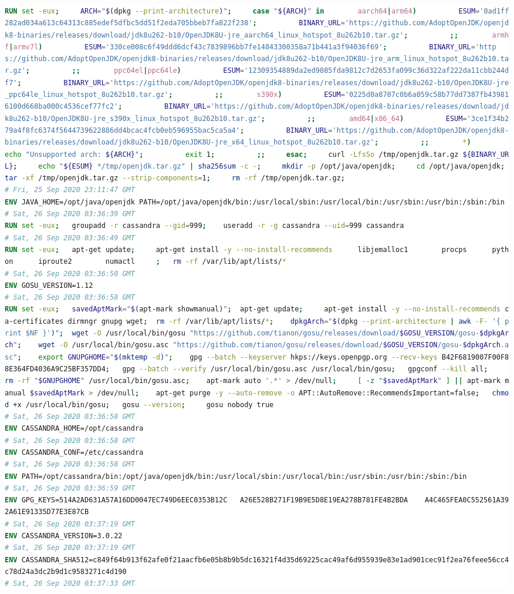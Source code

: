 ```dockerfile
RUN set -eux;     ARCH="$(dpkg --print-architecture)";     case "${ARCH}" in        aarch64|arm64)          ESUM='0ad1ff282ad034a613c64313c885edef5dfbc5dd51f2eda705bbeb7fa822f238';          BINARY_URL='https://github.com/AdoptOpenJDK/openjdk8-binaries/releases/download/jdk8u262-b10/OpenJDK8U-jre_aarch64_linux_hotspot_8u262b10.tar.gz';          ;;        armhf|armv7l)          ESUM='330ce008c6f49ddd6dcf43c7839896bb7fe14843300358a71b441a3f94036f69';          BINARY_URL='https://github.com/AdoptOpenJDK/openjdk8-binaries/releases/download/jdk8u262-b10/OpenJDK8U-jre_arm_linux_hotspot_8u262b10.tar.gz';          ;;        ppc64el|ppc64le)          ESUM='12309354889da2ed9085fda9812c7d2653fa099c36d322af222da11cbb244df7';          BINARY_URL='https://github.com/AdoptOpenJDK/openjdk8-binaries/releases/download/jdk8u262-b10/OpenJDK8U-jre_ppc64le_linux_hotspot_8u262b10.tar.gz';          ;;        s390x)          ESUM='0225d0a8707c0b6a059c58b77dd7387fb439816100d668ba000c4536cef77fc2';          BINARY_URL='https://github.com/AdoptOpenJDK/openjdk8-binaries/releases/download/jdk8u262-b10/OpenJDK8U-jre_s390x_linux_hotspot_8u262b10.tar.gz';          ;;        amd64|x86_64)          ESUM='3ce1f34b279a4f8fc6374f5644739622886dd4bcac4fcb0eb596955bac5ca5a4';          BINARY_URL='https://github.com/AdoptOpenJDK/openjdk8-binaries/releases/download/jdk8u262-b10/OpenJDK8U-jre_x64_linux_hotspot_8u262b10.tar.gz';          ;;        *)          echo "Unsupported arch: ${ARCH}";          exit 1;          ;;     esac;     curl -LfsSo /tmp/openjdk.tar.gz ${BINARY_URL};     echo "${ESUM} */tmp/openjdk.tar.gz" | sha256sum -c -;     mkdir -p /opt/java/openjdk;     cd /opt/java/openjdk;     tar -xf /tmp/openjdk.tar.gz --strip-components=1;     rm -rf /tmp/openjdk.tar.gz;
# Fri, 25 Sep 2020 23:11:47 GMT
ENV JAVA_HOME=/opt/java/openjdk PATH=/opt/java/openjdk/bin:/usr/local/sbin:/usr/local/bin:/usr/sbin:/usr/bin:/sbin:/bin
# Sat, 26 Sep 2020 03:36:39 GMT
RUN set -eux; 	groupadd -r cassandra --gid=999; 	useradd -r -g cassandra --uid=999 cassandra
# Sat, 26 Sep 2020 03:36:49 GMT
RUN set -eux; 	apt-get update; 	apt-get install -y --no-install-recommends 		libjemalloc1 		procps 		python 		iproute2 		numactl 	; 	rm -rf /var/lib/apt/lists/*
# Sat, 26 Sep 2020 03:36:50 GMT
ENV GOSU_VERSION=1.12
# Sat, 26 Sep 2020 03:36:58 GMT
RUN set -eux; 	savedAptMark="$(apt-mark showmanual)"; 	apt-get update; 	apt-get install -y --no-install-recommends ca-certificates dirmngr gnupg wget; 	rm -rf /var/lib/apt/lists/*; 	dpkgArch="$(dpkg --print-architecture | awk -F- '{ print $NF }')"; 	wget -O /usr/local/bin/gosu "https://github.com/tianon/gosu/releases/download/$GOSU_VERSION/gosu-$dpkgArch"; 	wget -O /usr/local/bin/gosu.asc "https://github.com/tianon/gosu/releases/download/$GOSU_VERSION/gosu-$dpkgArch.asc"; 	export GNUPGHOME="$(mktemp -d)"; 	gpg --batch --keyserver hkps://keys.openpgp.org --recv-keys B42F6819007F00F88E364FD4036A9C25BF357DD4; 	gpg --batch --verify /usr/local/bin/gosu.asc /usr/local/bin/gosu; 	gpgconf --kill all; 	rm -rf "$GNUPGHOME" /usr/local/bin/gosu.asc; 	apt-mark auto '.*' > /dev/null; 	[ -z "$savedAptMark" ] || apt-mark manual $savedAptMark > /dev/null; 	apt-get purge -y --auto-remove -o APT::AutoRemove::RecommendsImportant=false; 	chmod +x /usr/local/bin/gosu; 	gosu --version; 	gosu nobody true
# Sat, 26 Sep 2020 03:36:58 GMT
ENV CASSANDRA_HOME=/opt/cassandra
# Sat, 26 Sep 2020 03:36:58 GMT
ENV CASSANDRA_CONF=/etc/cassandra
# Sat, 26 Sep 2020 03:36:58 GMT
ENV PATH=/opt/cassandra/bin:/opt/java/openjdk/bin:/usr/local/sbin:/usr/local/bin:/usr/sbin:/usr/bin:/sbin:/bin
# Sat, 26 Sep 2020 03:36:59 GMT
ENV GPG_KEYS=514A2AD631A57A16DD0047EC749D6EEC0353B12C 	A26E528B271F19B9E5D8E19EA278B781FE4B2BDA 	A4C465FEA0C552561A392A61E91335D77E3E87CB
# Sat, 26 Sep 2020 03:37:19 GMT
ENV CASSANDRA_VERSION=3.0.22
# Sat, 26 Sep 2020 03:37:19 GMT
ENV CASSANDRA_SHA512=c849f64b913f62afe0f21aacfb6e05b8b9b5dc16321f4d35d69225cac49af6d955939e83e1ad901cec91f2ea76feee56cc4c78d24a3dc2b9d1c9583271c4d190
# Sat, 26 Sep 2020 03:37:33 GMT
```